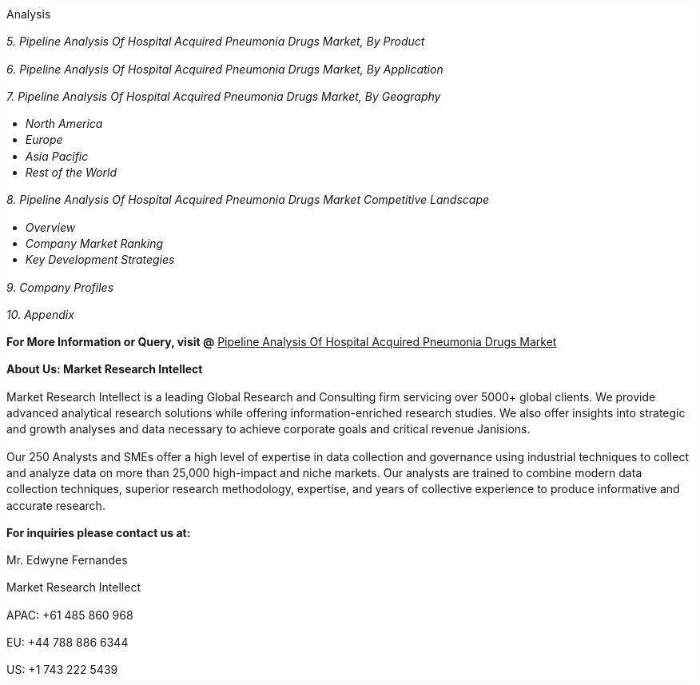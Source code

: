 Analysis</span></em></li></ul><p><em><span class="font-[700]">5. Pipeline Analysis Of Hospital Acquired Pneumonia Drugs Market, By Product</span></em></p><p><em><span class="font-[700]">6. Pipeline Analysis Of Hospital Acquired Pneumonia Drugs Market, By Application</span></em></p><p><em><span class="font-[700]">7. Pipeline Analysis Of Hospital Acquired Pneumonia Drugs Market, By Geography</span></em></p><ul><li><em><span class="">North America</span></em></li><li><em><span class="">Europe</span></em></li><li><em><span class="">Asia Pacific</span></em></li><li><em><span class="">Rest of the World</span></em></li></ul><p><em><span class="font-[700]">8. Pipeline Analysis Of Hospital Acquired Pneumonia Drugs Market Competitive Landscape</span></em></p><ul><li><em><span class="">Overview</span></em></li><li><em><span class="">Company Market Ranking</span></em></li><li><em><span class="">Key Development Strategies</span></em></li></ul><p><em><span class="font-[700]">9. Company Profiles</span></em></p><p><em><span class="font-[700]">10. Appendix</span></em></p><p><span class="font-[700]"><strong>For More Information or Query, visit&nbsp;@</strong>&nbsp;</span><span class="font-[700]"><a href="https://www.marketresearchintellect.com/product/pipeline-analysis-of-hospital-acquired-pneumonia-drugs-market-size-and-forecast/?utm_source=Linkedin&utm_medium=811" target="_blank" data-tracking-control-name="article-ssr-frontend-pulse_little-text-block" data-tracking-will-navigate="" data-test-link="">Pipeline Analysis Of Hospital Acquired Pneumonia Drugs Market</a></span></p><p><strong><span class="font-[700]">About Us: Market Research Intellect</span></strong></p><p><span class="">Market Research Intellect is a leading Global Research and Consulting firm servicing over 5000+ global clients. We provide advanced analytical research solutions while offering information-enriched research studies.&nbsp;</span>We also offer insights into strategic and growth analyses and data necessary to achieve corporate goals and critical revenue Janisions.</p><p><span class="">Our 250 Analysts and SMEs offer a high level of expertise in data collection and governance using industrial techniques to collect and analyze data on more than 25,000 high-impact and niche markets. Our analysts are trained to combine modern data collection techniques, superior research methodology, expertise, and years of collective experience to produce informative and accurate research.</span></p><p><strong>For inquiries please contact us at:</strong></p><p>Mr. Edwyne Fernandes</p><p>Market Research Intellect</p><p>APAC: +61 485 860 968</p><p>EU: +44 788 886 6344</p><p>US: +1 743 222 5439</p>
